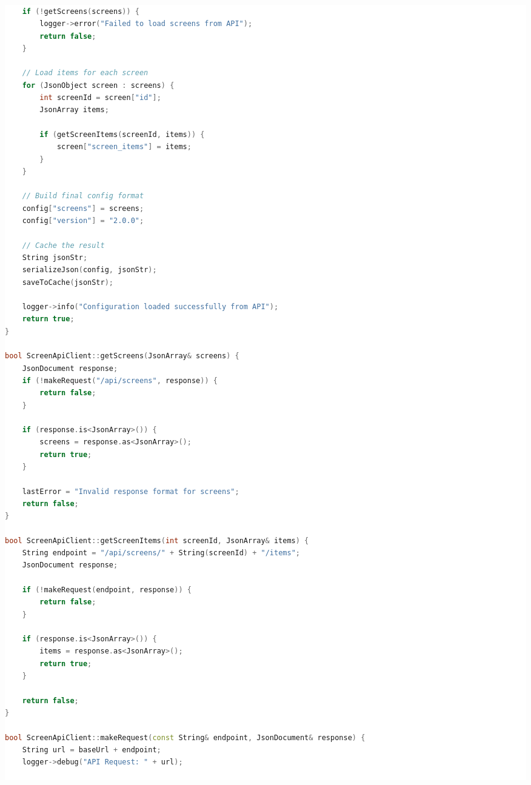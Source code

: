 ```cpp
    if (!getScreens(screens)) {
        logger->error("Failed to load screens from API");
        return false;
    }
    
    // Load items for each screen
    for (JsonObject screen : screens) {
        int screenId = screen["id"];
        JsonArray items;
        
        if (getScreenItems(screenId, items)) {
            screen["screen_items"] = items;
        }
    }
    
    // Build final config format
    config["screens"] = screens;
    config["version"] = "2.0.0";
    
    // Cache the result
    String jsonStr;
    serializeJson(config, jsonStr);
    saveToCache(jsonStr);
    
    logger->info("Configuration loaded successfully from API");
    return true;
}

bool ScreenApiClient::getScreens(JsonArray& screens) {
    JsonDocument response;
    if (!makeRequest("/api/screens", response)) {
        return false;
    }
    
    if (response.is<JsonArray>()) {
        screens = response.as<JsonArray>();
        return true;
    }
    
    lastError = "Invalid response format for screens";
    return false;
}

bool ScreenApiClient::getScreenItems(int screenId, JsonArray& items) {
    String endpoint = "/api/screens/" + String(screenId) + "/items";
    JsonDocument response;
    
    if (!makeRequest(endpoint, response)) {
        return false;
    }
    
    if (response.is<JsonArray>()) {
        items = response.as<JsonArray>();
        return true;
    }
    
    return false;
}

bool ScreenApiClient::makeRequest(const String& endpoint, JsonDocument& response) {
    String url = baseUrl + endpoint;
    logger->debug("API Request: " + url);
    
```